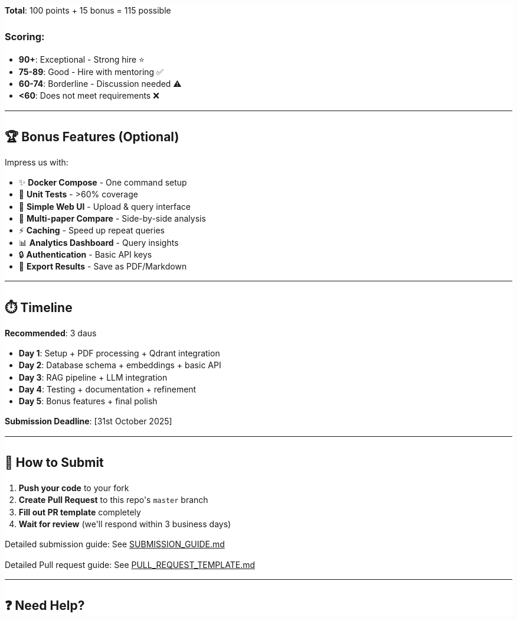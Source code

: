 **Total**: 100 points + 15 bonus = 115 possible

### Scoring:
- **90+**: Exceptional - Strong hire ⭐
- **75-89**: Good - Hire with mentoring ✅
- **60-74**: Borderline - Discussion needed ⚠️
- **<60**: Does not meet requirements ❌

---

## 🏆 Bonus Features (Optional)

Impress us with:
- ✨ **Docker Compose** - One command setup
- 🧪 **Unit Tests** - >60% coverage
- 🎨 **Simple Web UI** - Upload & query interface
- 🔄 **Multi-paper Compare** - Side-by-side analysis
- ⚡ **Caching** - Speed up repeat queries
- 📊 **Analytics Dashboard** - Query insights
- 🔒 **Authentication** - Basic API keys
- 📝 **Export Results** - Save as PDF/Markdown

---

## ⏱️ Timeline

**Recommended**: 3 daus

- **Day 1**: Setup + PDF processing + Qdrant integration
- **Day 2**: Database schema + embeddings + basic API
- **Day 3**: RAG pipeline + LLM integration
- **Day 4**: Testing + documentation + refinement
- **Day 5**: Bonus features + final polish

**Submission Deadline**: [31st October 2025]

---

## 📨 How to Submit

1. **Push your code** to your fork
2. **Create Pull Request** to this repo's `master` branch
3. **Fill out PR template** completely
4. **Wait for review** (we'll respond within 3 business days)

Detailed submission guide: See [SUBMISSION_GUIDE.md](SUBMISSION_GUIDE.md)

Detailed Pull request guide: See [PULL_REQUEST_TEMPLATE.md]()

---

## ❓ Need Help?
